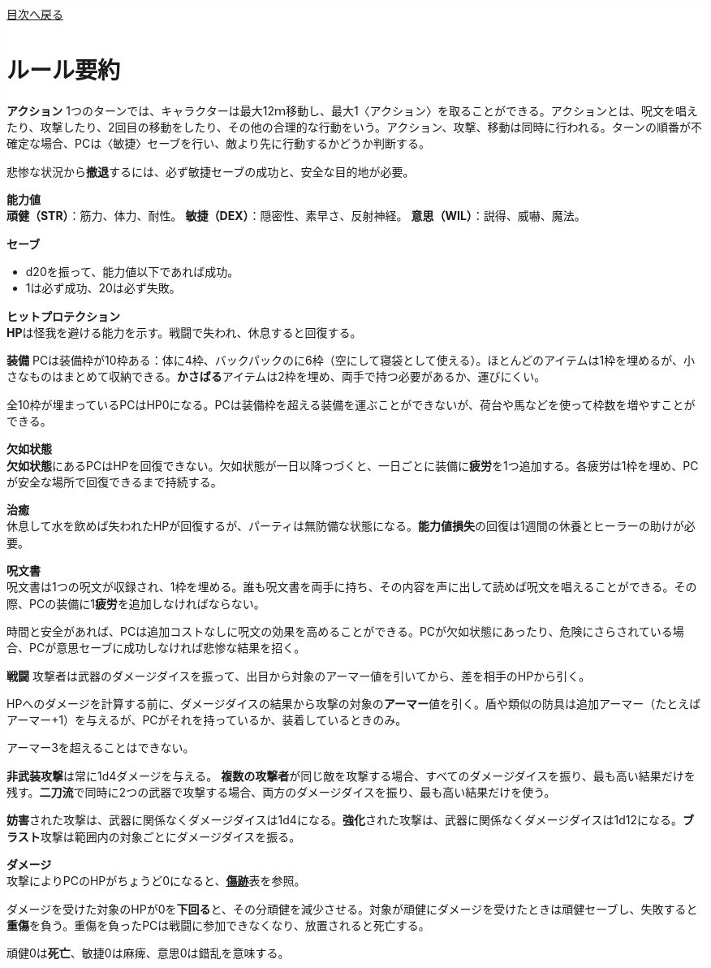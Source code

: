 
[目次へ戻る](#index)
<p></p>

# ルール要約

**アクション**
1つのターンでは、キャラクターは最大12ｍ移動し、最大1〈アクション〉を取ることができる。アクションとは、呪文を唱えたり、攻撃したり、2回目の移動をしたり、その他の合理的な行動をいう。アクション、攻撃、移動は同時に行われる。ターンの順番が不確定な場合、PCは〈敏捷〉セーブを行い、敵より先に行動するかどうか判断する。

悲惨な状況から**撤退**するには、必ず敏捷セーブの成功と、安全な目的地が必要。

**能力値**  
**頑健（STR）**：筋力、体力、耐性。
**敏捷（DEX）**：隠密性、素早さ、反射神経。
**意思（WIL）**：説得、威嚇、魔法。

**セーブ**  
- d20を振って、能力値以下であれば成功。
- 1は必ず成功、20は必ず失敗。

**ヒットプロテクション**  
**HP**は怪我を避ける能力を示す。戦闘で失われ、休息すると回復する。

**装備**
PCは装備枠が10枠ある：体に4枠、バックパックのに6枠（空にして寝袋として使える）。ほとんどのアイテムは1枠を埋めるが、小さなものはまとめて収納できる。**かさばる**アイテムは2枠を埋め、両手で持つ必要があるか、運びにくい。

全10枠が埋まっているPCはHP0になる。PCは装備枠を超える装備を運ぶことができないが、荷台や馬などを使って枠数を増やすことができる。

**欠如状態**  
**欠如状態**にあるPCはHPを回復できない。欠如状態が一日以降つづくと、一日ごとに装備に**疲労**を1つ追加する。各疲労は1枠を埋め、PCが安全な場所で回復できるまで持続する。

**治癒**  
休息して水を飲めば失われたHPが回復するが、パーティは無防備な状態になる。**能力値損失**の回復は1週間の休養とヒーラーの助けが必要。

**呪文書**  
呪文書は1つの呪文が収録され、1枠を埋める。誰も呪文書を両手に持ち、その内容を声に出して読めば呪文を唱えることができる。その際、PCの装備に1**疲労**を追加しなければならない。

時間と安全があれば、PCは追加コストなしに呪文の効果を高めることができる。PCが欠如状態にあったり、危険にさらされている場合、PCが意思セーブに成功しなければ悲惨な結果を招く。

**戦闘**
攻撃者は武器のダメージダイスを振って、出目から対象のアーマー値を引いてから、差を相手のHPから引く。

HPへのダメージを計算する前に、ダメージダイスの結果から攻撃の対象の**アーマー**値を引く。盾や類似の防具は追加アーマー（たとえばアーマー+1）を与えるが、PCがそれを持っているか、装着しているときのみ。

アーマー3を超えることはできない。

**非武装攻撃**は常に1d4ダメージを与える。 **複数の攻撃者**が同じ敵を攻撃する場合、すべてのダメージダイスを振り、最も高い結果だけを残す。**二刀流**で同時に2つの武器で攻撃する場合、両方のダメージダイスを振り、最も高い結果だけを使う。

**妨害**された攻撃は、武器に関係なくダメージダイスは1d4になる。**強化**された攻撃は、武器に関係なくダメージダイスは1d12になる。**ブラスト**攻撃は範囲内の対象ごとにダメージダイスを振る。

**ダメージ**  
攻撃によりPCのHPがちょうど0になると、[**傷跡**](#傷跡-1)表を参照。

ダメージを受けた対象のHPが0を**下回る**と、その分頑健を減少させる。対象が頑健にダメージを受けたときは頑健セーブし、失敗すると**重傷**を負う。重傷を負ったPCは戦闘に参加できなくなり、放置されると死亡する。

頑健0は**死亡**、敏捷0は麻痺、意思0は錯乱を意味する。
